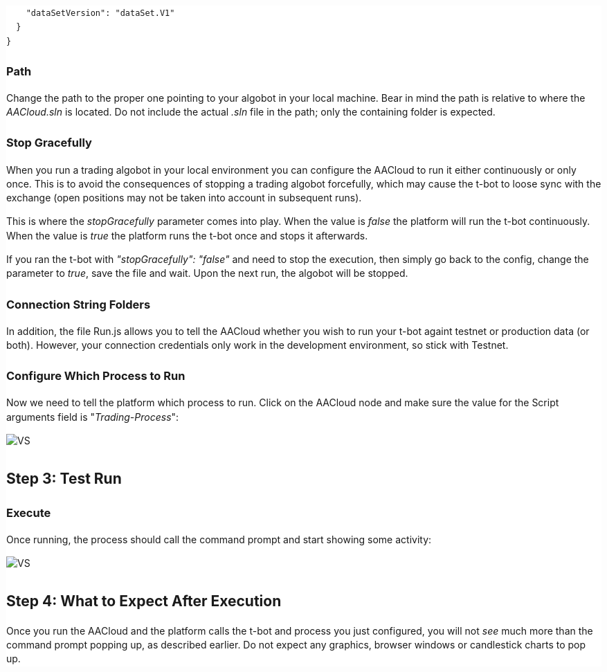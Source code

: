 ```
    "dataSetVersion": "dataSet.V1"
  }
}
```

### Path

Change the path to the proper one pointing to your algobot in your local machine. Bear in mind the path is relative to where the _AACloud.sln_ is located. Do not include the actual _.sln_ file in the path; only the containing folder is expected.

### Stop Gracefully

When you run a trading algobot in your local environment you can configure the AACloud to run it either continuously or only once. This is to avoid the consequences of stopping a trading algobot forcefully, which may cause the t-bot to loose sync with the exchange (open positions may not be taken into account in subsequent runs).

This is where the _stopGracefully_ parameter comes into play. When the value is _false_ the platform will run the t-bot continuously. When the value is _true_ the platform runs the t-bot once and stops it afterwards.

If you ran the t-bot with _"stopGracefully": "false"_ and need to stop the execution, then simply go back to the config, change the parameter to _true_, save the file and wait. Upon the next run, the algobot will be stopped.

### Connection String Folders

In addition, the file Run.js allows you to tell the AACloud whether you wish to run your t-bot againt testnet or production data (or both). However, your connection credentials only work in the development environment, so stick with Testnet.

### Configure Which Process to Run

Now we need to tell the platform which process to run. Click on the AACloud node and make sure the value for the Script arguments field is "_Trading-Process_":

![VS](https://github.com/AdvancedAlgos/Documentation/blob/master/Media/Dev-Teams-Getting-Sarted-Guide/Visual-Studio-02-TB.png)

## Step 3: Test Run

### Execute

Once running, the process should call the command prompt and start showing some activity:

![VS](https://github.com/AdvancedAlgos/Documentation/blob/master/Media/Dev-Teams-Getting-Sarted-Guide/Command-Prompt-01.png)

## Step 4: What to Expect After Execution

Once you run the AACloud and the platform calls the t-bot and process you just configured, you will not _see_ much more than the command prompt popping up, as described earlier. Do not expect any graphics, browser windows or candlestick charts to pop up.
